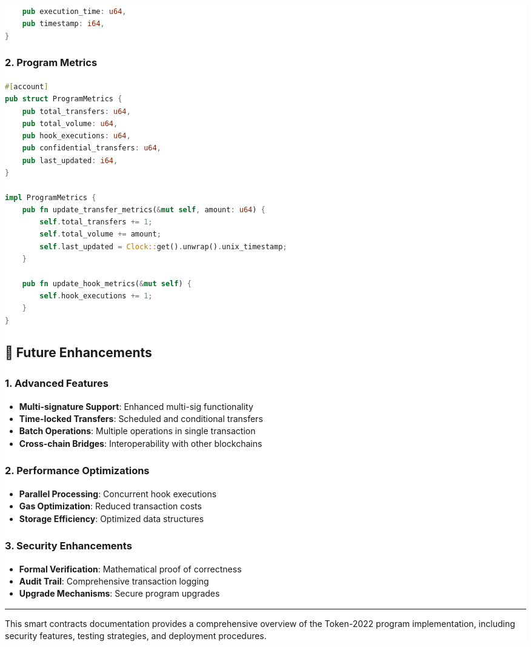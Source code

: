 ```rust
    pub execution_time: u64,
    pub timestamp: i64,
}
```

### 2. Program Metrics

```rust
#[account]
pub struct ProgramMetrics {
    pub total_transfers: u64,
    pub total_volume: u64,
    pub hook_executions: u64,
    pub confidential_transfers: u64,
    pub last_updated: i64,
}

impl ProgramMetrics {
    pub fn update_transfer_metrics(&mut self, amount: u64) {
        self.total_transfers += 1;
        self.total_volume += amount;
        self.last_updated = Clock::get().unwrap().unix_timestamp;
    }
    
    pub fn update_hook_metrics(&mut self) {
        self.hook_executions += 1;
    }
}
```

## 🔮 Future Enhancements

### 1. Advanced Features
- **Multi-signature Support**: Enhanced multi-sig functionality
- **Time-locked Transfers**: Scheduled and conditional transfers
- **Batch Operations**: Multiple operations in single transaction
- **Cross-chain Bridges**: Interoperability with other blockchains

### 2. Performance Optimizations
- **Parallel Processing**: Concurrent hook executions
- **Gas Optimization**: Reduced transaction costs
- **Storage Efficiency**: Optimized data structures

### 3. Security Enhancements
- **Formal Verification**: Mathematical proof of correctness
- **Audit Trail**: Comprehensive transaction logging
- **Upgrade Mechanisms**: Secure program upgrades

---

This smart contracts documentation provides a comprehensive overview of the Token-2022 program implementation, including security features, testing strategies, and deployment procedures. 